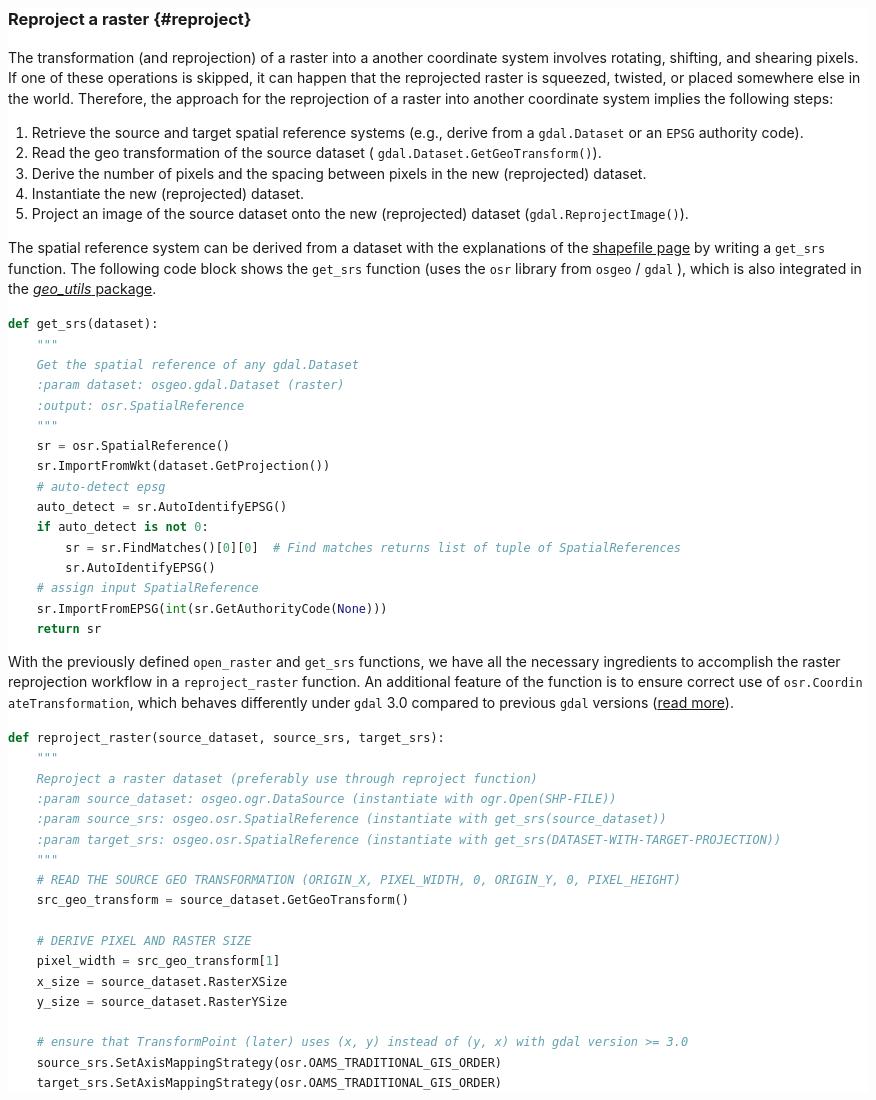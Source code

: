 ### Reproject a raster {#reproject}

The transformation (and reprojection) of a raster into a another coordinate system involves rotating, shifting, and shearing pixels. If one of these operations is skipped, it can happen that the reprojected raster is squeezed, twisted, or placed somewhere else in the world. Therefore, the approach for the reprojection of a raster into another coordinate system implies the following steps:

1. Retrieve the source and target spatial reference systems (e.g., derive from a `gdal.Dataset` or an `EPSG` authority code).
1. Read the geo transformation of the source dataset ( `gdal.Dataset.GetGeoTransform()`).
1. Derive the number of pixels and the spacing between pixels in the new (reprojected) dataset.
1. Instantiate the new (reprojected) dataset.
1. Project an image of the source dataset onto the new (reprojected) dataset (`gdal.ReprojectImage()`).

The spatial reference system can be derived from a dataset with the explanations of the [shapefile page](geo-shp.html#prj-shp) by writing a `get_srs` function. The following code block shows the `get_srs` function (uses the `osr` library from `osgeo` / `gdal` ), which is also integrated in the [*geo_utils* package](https://github.com/hydro-informatics/geo-utils/blob/master/geo_utils/srs_mgmt.py).


```python
def get_srs(dataset):
    """
    Get the spatial reference of any gdal.Dataset
    :param dataset: osgeo.gdal.Dataset (raster)
    :output: osr.SpatialReference
    """
    sr = osr.SpatialReference()
    sr.ImportFromWkt(dataset.GetProjection())
    # auto-detect epsg
    auto_detect = sr.AutoIdentifyEPSG()
    if auto_detect is not 0:
        sr = sr.FindMatches()[0][0]  # Find matches returns list of tuple of SpatialReferences
        sr.AutoIdentifyEPSG()
    # assign input SpatialReference
    sr.ImportFromEPSG(int(sr.GetAuthorityCode(None)))
    return sr
```

With the previously defined `open_raster` and `get_srs` functions, we have all the necessary ingredients to accomplish the raster reprojection workflow in a `reproject_raster` function. An additional feature of the function is to ensure correct use of `osr.CoordinateTransformation`, which behaves differently under `gdal` 3.0 compared to previous `gdal` versions ([read more](https://github.com/OSGeo/gdal/issues/1546)).


```python
def reproject_raster(source_dataset, source_srs, target_srs):
    """
    Reproject a raster dataset (preferably use through reproject function)
    :param source_dataset: osgeo.ogr.DataSource (instantiate with ogr.Open(SHP-FILE))
    :param source_srs: osgeo.osr.SpatialReference (instantiate with get_srs(source_dataset))
    :param target_srs: osgeo.osr.SpatialReference (instantiate with get_srs(DATASET-WITH-TARGET-PROJECTION))
    """
    # READ THE SOURCE GEO TRANSFORMATION (ORIGIN_X, PIXEL_WIDTH, 0, ORIGIN_Y, 0, PIXEL_HEIGHT)
    src_geo_transform = source_dataset.GetGeoTransform()
    
    # DERIVE PIXEL AND RASTER SIZE
    pixel_width = src_geo_transform[1]
    x_size = source_dataset.RasterXSize
    y_size = source_dataset.RasterYSize

    # ensure that TransformPoint (later) uses (x, y) instead of (y, x) with gdal version >= 3.0
    source_srs.SetAxisMappingStrategy(osr.OAMS_TRADITIONAL_GIS_ORDER)
    target_srs.SetAxisMappingStrategy(osr.OAMS_TRADITIONAL_GIS_ORDER)
```